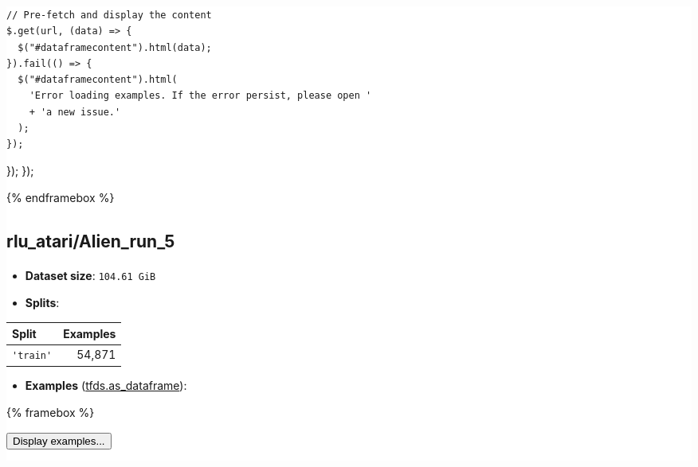     // Pre-fetch and display the content
    $.get(url, (data) => {
      $("#dataframecontent").html(data);
    }).fail(() => {
      $("#dataframecontent").html(
        'Error loading examples. If the error persist, please open '
        + 'a new issue.'
      );
    });
  });
});
</script>

{% endframebox %}



## rlu_atari/Alien_run_5

*   **Dataset size**: `104.61 GiB`

*   **Splits**:

Split     | Examples
:-------- | -------:
`'train'` | 54,871

*   **Examples**
    ([tfds.as_dataframe](https://www.tensorflow.org/datasets/api_docs/python/tfds/as_dataframe)):



{% framebox %}

<button id="displaydataframe">Display examples...</button>
<div id="dataframecontent" style="overflow-x:scroll"></div>
<script src="https://www.gstatic.com/external_hosted/jquery2.min.js"></script>
<script>
var url = "https://storage.googleapis.com/tfds-data/visualization/dataframe/rlu_atari-Alien_run_5-1.0.0.html";
$(document).ready(() => {
  $("#displaydataframe").click((event) => {
    // Disable the button after clicking (dataframe loaded only once).
    $("#displaydataframe").prop("disabled", true);

    // Pre-fetch and display the content
    $.get(url, (data) => {
      $("#dataframecontent").html(data);
    }).fail(() => {
      $("#dataframecontent").html(
        'Error loading examples. If the error persist, please open '
        + 'a new issue.'
      );
    });
  });
});
</script>
